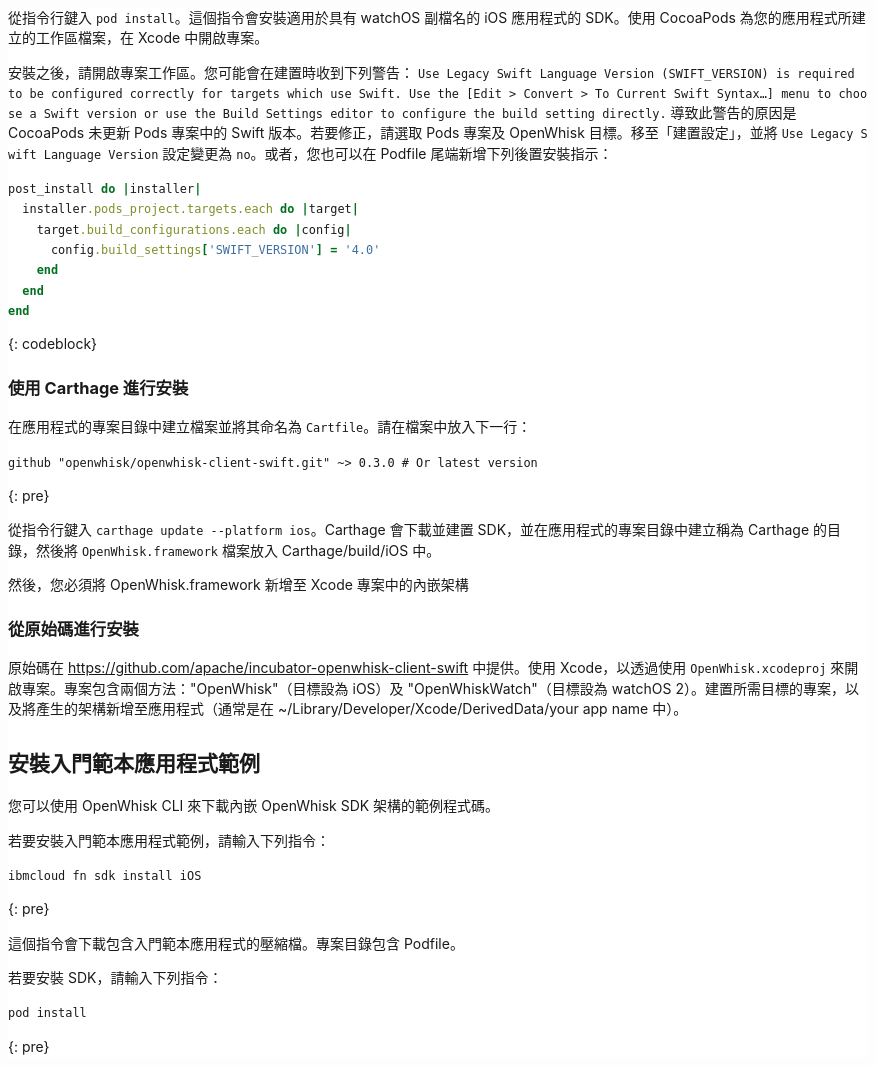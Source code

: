 從指令行鍵入 `pod install`。這個指令會安裝適用於具有 watchOS 副檔名的 iOS 應用程式的 SDK。使用 CocoaPods 為您的應用程式所建立的工作區檔案，在 Xcode 中開啟專案。

安裝之後，請開啟專案工作區。您可能會在建置時收到下列警告：
`Use Legacy Swift Language Version (SWIFT_VERSION) is required to be configured correctly for targets which use Swift. Use the [Edit > Convert > To Current Swift Syntax…] menu to choose a Swift version or use the Build Settings editor to configure the build setting directly.`
導致此警告的原因是 CocoaPods 未更新 Pods 專案中的 Swift 版本。若要修正，請選取 Pods 專案及 OpenWhisk 目標。移至「建置設定」，並將 `Use Legacy Swift Language Version` 設定變更為 `no`。或者，您也可以在 Podfile 尾端新增下列後置安裝指示：

```ruby
post_install do |installer|
  installer.pods_project.targets.each do |target|
    target.build_configurations.each do |config|
      config.build_settings['SWIFT_VERSION'] = '4.0'
    end
  end
end
```
{: codeblock}

### 使用 Carthage 進行安裝

在應用程式的專案目錄中建立檔案並將其命名為 `Cartfile`。請在檔案中放入下一行：
```
github "openwhisk/openwhisk-client-swift.git" ~> 0.3.0 # Or latest version
```
{: pre}

從指令行鍵入 `carthage update --platform ios`。Carthage 會下載並建置 SDK，並在應用程式的專案目錄中建立稱為 Carthage 的目錄，然後將 `OpenWhisk.framework` 檔案放入 Carthage/build/iOS 中。

然後，您必須將 OpenWhisk.framework 新增至 Xcode 專案中的內嵌架構

### 從原始碼進行安裝

原始碼在 https://github.com/apache/incubator-openwhisk-client-swift 中提供。使用 Xcode，以透過使用 `OpenWhisk.xcodeproj` 來開啟專案。專案包含兩個方法："OpenWhisk"（目標設為 iOS）及 "OpenWhiskWatch"（目標設為 watchOS 2）。建置所需目標的專案，以及將產生的架構新增至應用程式（通常是在 ~/Library/Developer/Xcode/DerivedData/your app name 中）。

## 安裝入門範本應用程式範例

您可以使用 OpenWhisk CLI 來下載內嵌 OpenWhisk SDK 架構的範例程式碼。

若要安裝入門範本應用程式範例，請輸入下列指令：
```
ibmcloud fn sdk install iOS
```
{: pre}

這個指令會下載包含入門範本應用程式的壓縮檔。專案目錄包含 Podfile。

若要安裝 SDK，請輸入下列指令：
```
pod install
```
{: pre}
